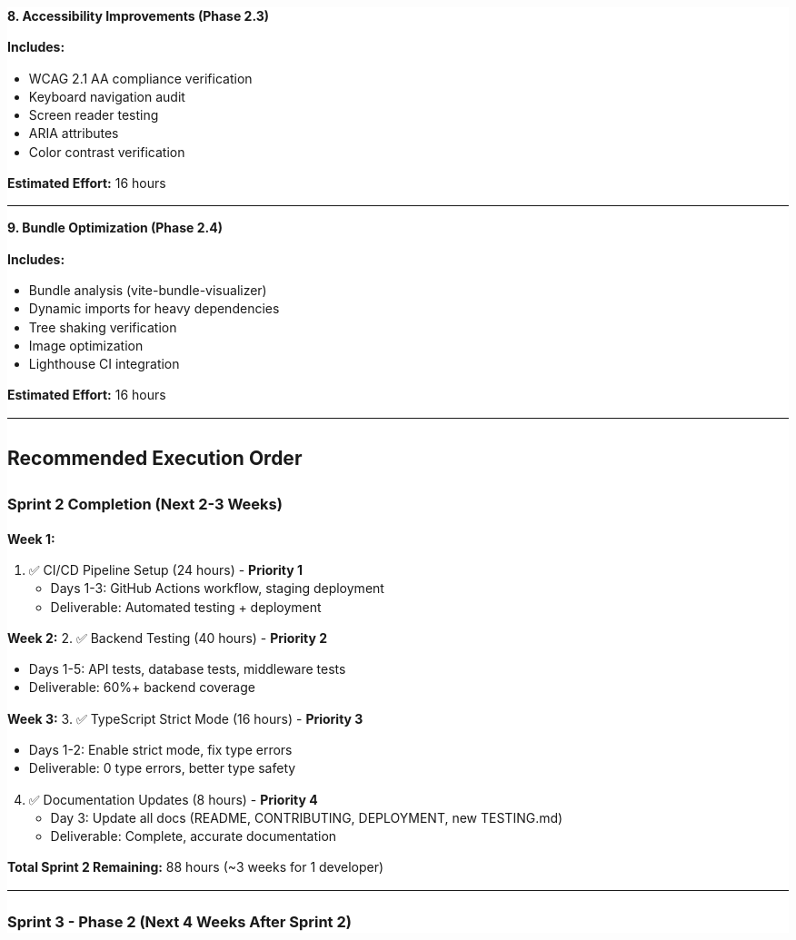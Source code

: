 **8. Accessibility Improvements (Phase 2.3)**

**Includes:**

- WCAG 2.1 AA compliance verification
- Keyboard navigation audit
- Screen reader testing
- ARIA attributes
- Color contrast verification

**Estimated Effort:** 16 hours

---

**9. Bundle Optimization (Phase 2.4)**

**Includes:**

- Bundle analysis (vite-bundle-visualizer)
- Dynamic imports for heavy dependencies
- Tree shaking verification
- Image optimization
- Lighthouse CI integration

**Estimated Effort:** 16 hours

---

## Recommended Execution Order

### Sprint 2 Completion (Next 2-3 Weeks)

**Week 1:**

1. ✅ CI/CD Pipeline Setup (24 hours) - **Priority 1**
   - Days 1-3: GitHub Actions workflow, staging deployment
   - Deliverable: Automated testing + deployment

**Week 2:** 2. ✅ Backend Testing (40 hours) - **Priority 2**

- Days 1-5: API tests, database tests, middleware tests
- Deliverable: 60%+ backend coverage

**Week 3:** 3. ✅ TypeScript Strict Mode (16 hours) - **Priority 3**

- Days 1-2: Enable strict mode, fix type errors
- Deliverable: 0 type errors, better type safety

4. ✅ Documentation Updates (8 hours) - **Priority 4**
   - Day 3: Update all docs (README, CONTRIBUTING, DEPLOYMENT, new TESTING.md)
   - Deliverable: Complete, accurate documentation

**Total Sprint 2 Remaining:** 88 hours (~3 weeks for 1 developer)

---

### Sprint 3 - Phase 2 (Next 4 Weeks After Sprint 2)
